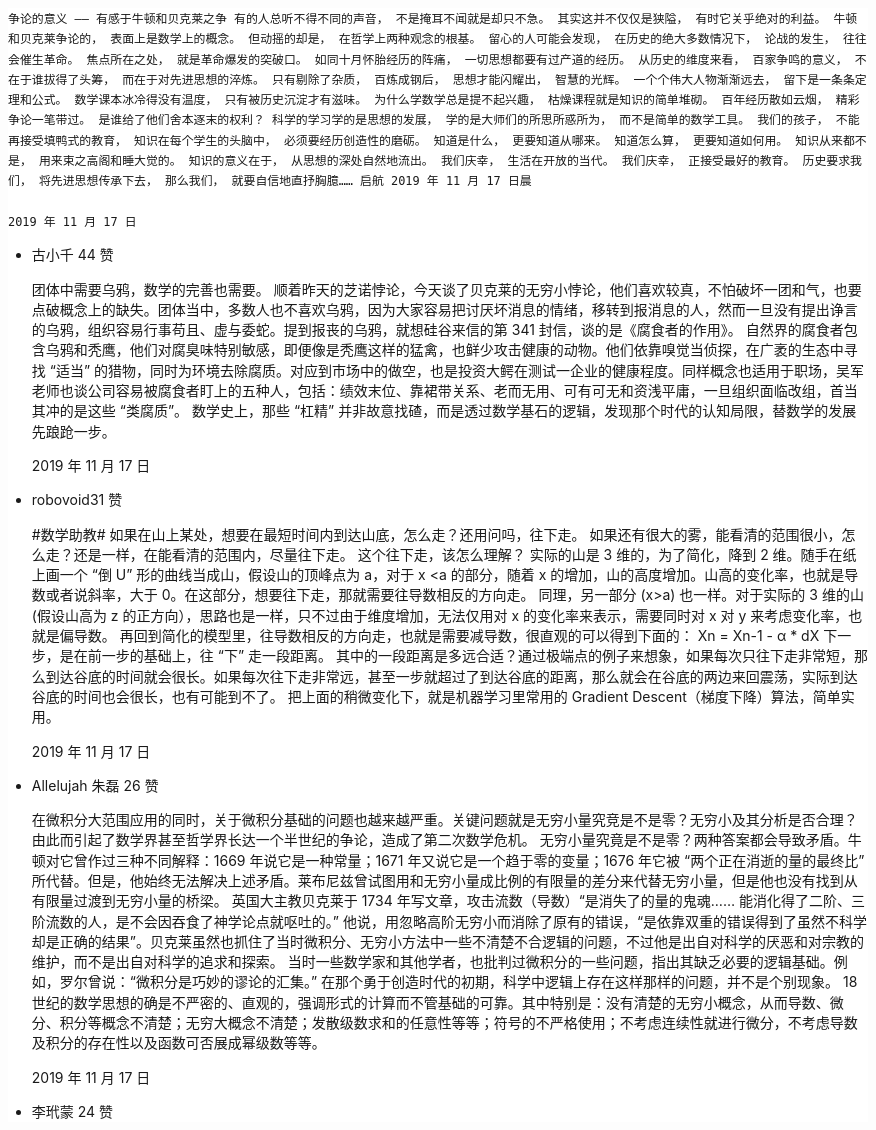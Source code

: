     争论的意义 —— 有感于牛顿和贝克莱之争 有的人总听不得不同的声音， 不是掩耳不闻就是却只不急。 其实这并不仅仅是狭隘， 有时它关乎绝对的利益。 牛顿和贝克莱争论的， 表面上是数学上的概念。 但动摇的却是， 在哲学上两种观念的根基。 留心的人可能会发现， 在历史的绝大多数情况下， 论战的发生， 往往会催生革命。 焦点所在之处， 就是革命爆发的突破口。 如同十月怀胎经历的阵痛， 一切思想都要有过产道的经历。 从历史的维度来看， 百家争鸣的意义， 不在于谁拔得了头筹， 而在于对先进思想的淬炼。 只有剔除了杂质， 百炼成钢后， 思想才能闪耀出， 智慧的光辉。 一个个伟大人物渐渐远去， 留下是一条条定理和公式。 数学课本冰冷得没有温度， 只有被历史沉淀才有滋味。 为什么学数学总是提不起兴趣， 枯燥课程就是知识的简单堆砌。 百年经历散如云烟， 精彩争论一笔带过。 是谁给了他们舍本逐末的权利？ 科学的学习学的是思想的发展， 学的是大师们的所思所惑所为， 而不是简单的数学工具。 我们的孩子， 不能再接受填鸭式的教育， 知识在每个学生的头脑中， 必须要经历创造性的磨砺。 知道是什么， 更要知道从哪来。 知道怎么算， 更要知道如何用。 知识从来都不是， 用来束之高阁和睡大觉的。 知识的意义在于， 从思想的深处自然地流出。 我们庆幸， 生活在开放的当代。 我们庆幸， 正接受最好的教育。 历史要求我们， 将先进思想传承下去， 那么我们， 就要自信地直抒胸臆…… 启航 2019 年 11 月 17 日晨

    2019 年 11 月 17 日


  - 古小千 44 赞

    团体中需要乌鸦，数学的完善也需要。 顺着昨天的芝诺悖论，今天谈了贝克莱的无穷小悖论，他们喜欢较真，不怕破坏一团和气，也要点破概念上的缺失。团体当中，多数人也不喜欢乌鸦，因为大家容易把讨厌坏消息的情绪，移转到报消息的人，然而一旦没有提出诤言的乌鸦，组织容易行事苟且、虚与委蛇。提到报丧的乌鸦，就想硅谷来信的第 341 封信，谈的是《腐食者的作用》。 自然界的腐食者包含乌鸦和秃鹰，他们对腐臭味特别敏感，即便像是秃鹰这样的猛禽，也鲜少攻击健康的动物。他们依靠嗅觉当侦探，在广袤的生态中寻找 “适当” 的猎物，同时为环境去除腐质。对应到市场中的做空，也是投资大鳄在测试一企业的健康程度。同样概念也适用于职场，吴军老师也谈公司容易被腐食者盯上的五种人，包括：绩效末位、靠裙带关系、老而无用、可有可无和资浅平庸，一旦组织面临改组，首当其冲的是这些 “类腐质”。 数学史上，那些 “杠精” 并非故意找碴，而是透过数学基石的逻辑，发现那个时代的认知局限，替数学的发展先踉跄一步。

    2019 年 11 月 17 日


  - robovoid31 赞

    #数学助教# 如果在山上某处，想要在最短时间内到达山底，怎么走？还用问吗，往下走。 如果还有很大的雾，能看清的范围很小，怎么走？还是一样，在能看清的范围内，尽量往下走。 这个往下走，该怎么理解？ 实际的山是 3 维的，为了简化，降到 2 维。随手在纸上画一个 “倒 U” 形的曲线当成山，假设山的顶峰点为 a，对于 x <a 的部分，随着 x 的增加，山的高度增加。山高的变化率，也就是导数或者说斜率，大于 0。在这部分，想要往下走，那就需要往导数相反的方向走。 同理，另一部分 (x>a) 也一样。对于实际的 3 维的山 (假设山高为 z 的正方向），思路也是一样，只不过由于维度增加，无法仅用对 x 的变化率来表示，需要同时对 x 对 y 来考虑变化率，也就是偏导数。 再回到简化的模型里，往导数相反的方向走，也就是需要减导数，很直观的可以得到下面的： Xn = Xn-1 - α * dX 下一步，是在前一步的基础上，往 “下” 走一段距离。 其中的一段距离是多远合适？通过极端点的例子来想象，如果每次只往下走非常短，那么到达谷底的时间就会很长。如果每次往下走非常远，甚至一步就超过了到达谷底的距离，那么就会在谷底的两边来回震荡，实际到达谷底的时间也会很长，也有可能到不了。 把上面的稍微变化下，就是机器学习里常用的 Gradient Descent（梯度下降）算法，简单实用。

    2019 年 11 月 17 日


  - Allelujah 朱磊 26 赞

    在微积分大范围应用的同时，关于微积分基础的问题也越来越严重。关键问题就是无穷小量究竞是不是零？无穷小及其分析是否合理？由此而引起了数学界甚至哲学界长达一个半世纪的争论，造成了第二次数学危机。 无穷小量究竟是不是零？两种答案都会导致矛盾。牛顿对它曾作过三种不同解释：1669 年说它是一种常量；1671 年又说它是一个趋于零的变量；1676 年它被 “两个正在消逝的量的最终比” 所代替。但是，他始终无法解决上述矛盾。莱布尼兹曾试图用和无穷小量成比例的有限量的差分来代替无穷小量，但是他也没有找到从有限量过渡到无穷小量的桥梁。 英国大主教贝克莱于 1734 年写文章，攻击流数（导数）“是消失了的量的鬼魂…… 能消化得了二阶、三阶流数的人，是不会因吞食了神学论点就呕吐的。” 他说，用忽略高阶无穷小而消除了原有的错误，“是依靠双重的错误得到了虽然不科学却是正确的结果”。贝克莱虽然也抓住了当时微积分、无穷小方法中一些不清楚不合逻辑的问题，不过他是出自对科学的厌恶和对宗教的维护，而不是出自对科学的追求和探索。 当时一些数学家和其他学者，也批判过微积分的一些问题，指出其缺乏必要的逻辑基础。例如，罗尔曾说：“微积分是巧妙的谬论的汇集。” 在那个勇于创造时代的初期，科学中逻辑上存在这样那样的问题，并不是个别现象。 18 世纪的数学思想的确是不严密的、直观的，强调形式的计算而不管基础的可靠。其中特别是：没有清楚的无穷小概念，从而导数、微分、积分等概念不清楚；无穷大概念不清楚；发散级数求和的任意性等等；符号的不严格使用；不考虑连续性就进行微分，不考虑导数及积分的存在性以及函数可否展成幂级数等等。

    2019 年 11 月 17 日


  - 李玳蒙 24 赞
